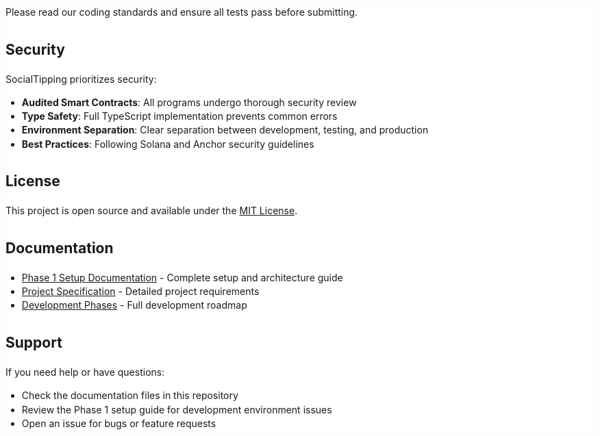 Please read our coding standards and ensure all tests pass before submitting.

## Security

SocialTipping prioritizes security:

- **Audited Smart Contracts**: All programs undergo thorough security review
- **Type Safety**: Full TypeScript implementation prevents common errors
- **Environment Separation**: Clear separation between development, testing, and production
- **Best Practices**: Following Solana and Anchor security guidelines

## License

This project is open source and available under the [MIT License](LICENSE).

## Documentation

- [Phase 1 Setup Documentation](./PHASE1.md) - Complete setup and architecture guide
- [Project Specification](./PROJECT.md) - Detailed project requirements
- [Development Phases](./PHASES.md) - Full development roadmap

## Support

If you need help or have questions:

- Check the documentation files in this repository
- Review the Phase 1 setup guide for development environment issues
- Open an issue for bugs or feature requests
